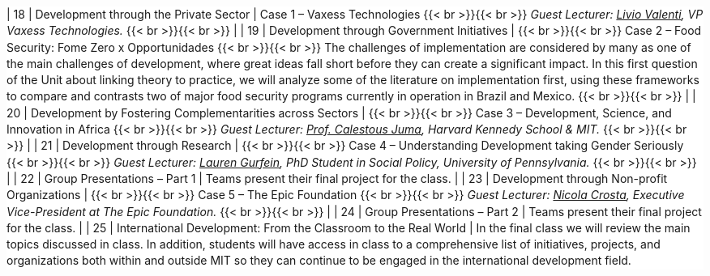 | 18 | Development through the Private Sector | Case 1 – Vaxess Technologies {{< br >}}{{< br >}} _Guest Lecturer: [Livio Valenti](https://www.millenniumfellowship.org/livio-valenti/), VP Vaxess Technologies._ {{< br >}}{{< br >}}  |
| 19 | Development through Government Initiatives |  {{< br >}}{{< br >}} Case 2 – Food Security: Fome Zero x Opportunidades {{< br >}}{{< br >}} The challenges of implementation are considered by many as one of the main challenges of development, where great ideas fall short before they can create a significant impact. In this first question of the Unit about linking theory to practice, we will analyze some of the literature on implementation first, using these frameworks to compare and contrasts two of major food security programs currently in operation in Brazil and Mexico. {{< br >}}{{< br >}}  |
| 20 | Development by Fostering Complementarities across Sectors |  {{< br >}}{{< br >}} Case 3 – Development, Science, and Innovation in Africa {{< br >}}{{< br >}} _Guest Lecturer: [Prof. Calestous Juma](https://en.wikipedia.org/wiki/Calestous_Juma), Harvard Kennedy School & MIT._ {{< br >}}{{< br >}}  |
| 21 | Development through Research |  {{< br >}}{{< br >}} Case 4 – Understanding Development taking Gender Seriously {{< br >}}{{< br >}} _Guest Lecturer: [Lauren Gurfein](http://www.sp2.upenn.edu/people/view/lauren-ferreira-cardoso/), PhD Student in Social Policy, University of Pennsylvania._ {{< br >}}{{< br >}}  |
| 22 | Group Presentations – Part 1 | Teams present their final project for the class. |
| 23 | Development through Non-profit Organizations |  {{< br >}}{{< br >}} Case 5 – The Epic Foundation {{< br >}}{{< br >}} _Guest Lecturer: [Nicola Crosta](http://epic.foundation/en/nicola-crosta), Executive Vice-President at The Epic Foundation._ {{< br >}}{{< br >}}  |
| 24 | Group Presentations – Part 2 | Teams present their final project for the class. |
| 25 | International Development: From the Classroom to the Real World | In the final class we will review the main topics discussed in class. In addition, students will have access in class to a comprehensive list of initiatives, projects, and organizations both within and outside MIT so they can continue to be engaged in the international development field.